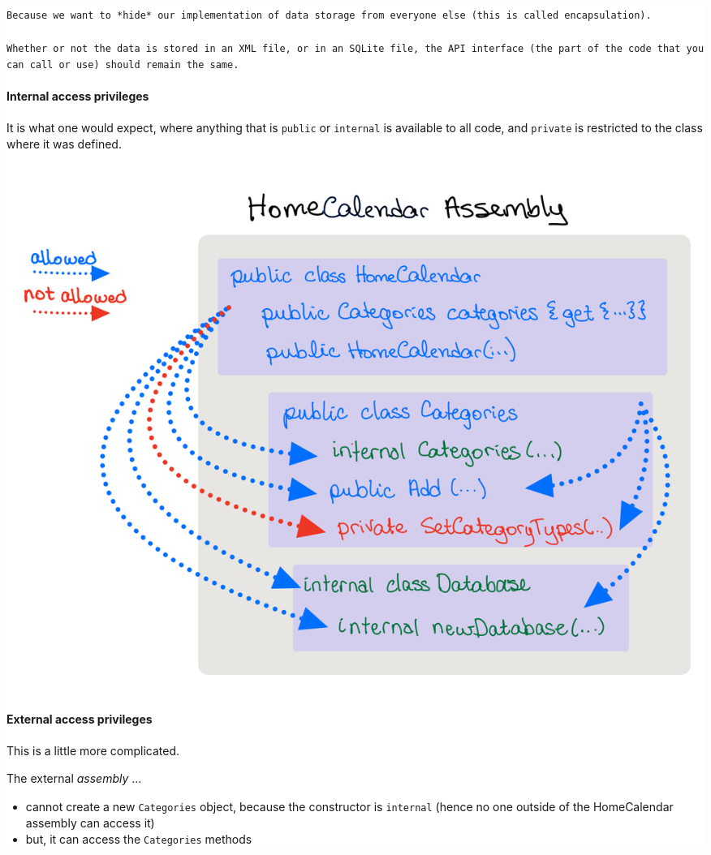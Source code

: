     Because we want to *hide* our implementation of data storage from everyone else (this is called encapsulation). 

    Whether or not the data is stored in an XML file, or in an SQLite file, the API interface (the part of the code that you can call or use) should remain the same.



#### Internal access privileges

It is what one would expect, where anything that is `public` or `internal` is available to all code, and `private` is restricted to the class where it was defined.

![image](./Images/access_modifiers_1_Calendar.png)

#### External access privileges

This is a little more complicated.

The external *assembly* ...
* cannot create a new `Categories` object, because the constructor is `internal` (hence no one outside of the HomeCalendar assembly can access it)
* but, it can access the `Categories` methods
